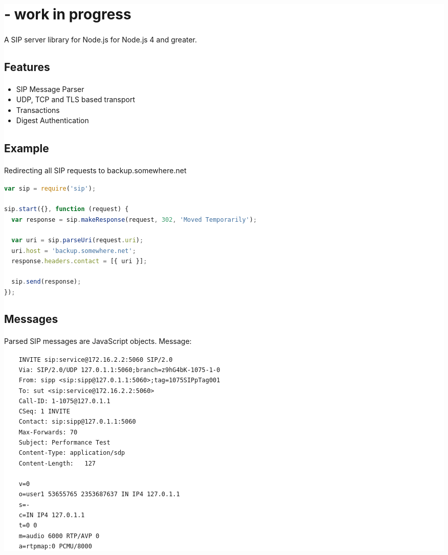 #  <name pending> - work in progress

A SIP server library for Node.js for Node.js 4 and greater.

## Features

* SIP Message Parser
* UDP, TCP and TLS based transport
* Transactions
* Digest Authentication

## Example

Redirecting all SIP requests to backup.somewhere.net

```javascript
var sip = require('sip');

sip.start({}, function (request) {
  var response = sip.makeResponse(request, 302, 'Moved Temporarily');

  var uri = sip.parseUri(request.uri);
  uri.host = 'backup.somewhere.net';
  response.headers.contact = [{ uri }];

  sip.send(response);
});
```

## Messages

Parsed SIP messages are JavaScript objects. Message:

```plain
    INVITE sip:service@172.16.2.2:5060 SIP/2.0
    Via: SIP/2.0/UDP 127.0.1.1:5060;branch=z9hG4bK-1075-1-0
    From: sipp <sip:sipp@127.0.1.1:5060>;tag=1075SIPpTag001
    To: sut <sip:service@172.16.2.2:5060>
    Call-ID: 1-1075@127.0.1.1
    CSeq: 1 INVITE
    Contact: sip:sipp@127.0.1.1:5060
    Max-Forwards: 70
    Subject: Performance Test
    Content-Type: application/sdp
    Content-Length:   127

    v=0
    o=user1 53655765 2353687637 IN IP4 127.0.1.1
    s=-
    c=IN IP4 127.0.1.1
    t=0 0
    m=audio 6000 RTP/AVP 0
    a=rtpmap:0 PCMU/8000
```
